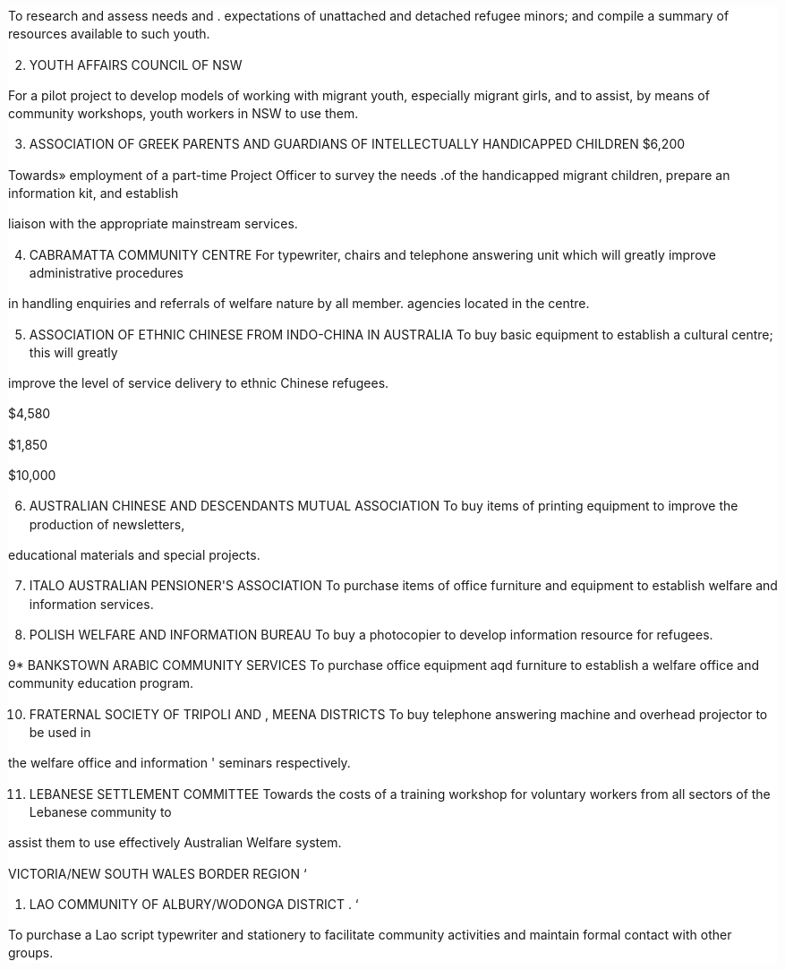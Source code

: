  To research and assess needs and .   expectations of unattached and detached  refugee minors; and compile a summary  of resources available to such youth.

 2. YOUTH AFFAIRS COUNCIL OF NSW

 For a pilot project to develop models  of working with migrant youth,  especially migrant girls, and to assist,  by means of community workshops, youth  workers in NSW to use them.

 3. ASSOCIATION OF GREEK PARENTS AND GUARDIANS OF INTELLECTUALLY HANDICAPPED  CHILDREN $6,200

 Towards» employment of a part-time Project  Officer to survey the needs .of the  handicapped migrant children, prepare an information kit, and establish 

 liaison with the appropriate mainstream  services.

 4. CABRAMATTA COMMUNITY CENTRE  For typewriter, chairs and telephone  answering unit which will greatly  improve administrative procedures 

 in handling enquiries and referrals  of welfare nature by all member.   agencies located in the centre.

 5. ASSOCIATION OF ETHNIC CHINESE FROM  INDO-CHINA IN AUSTRALIA  To buy basic equipment to establish  a cultural centre; this will greatly 

 improve the level of service delivery  to ethnic Chinese refugees.

 $4,580

 $1,850

 $10,000

 6. AUSTRALIAN CHINESE AND DESCENDANTS  MUTUAL ASSOCIATION To buy items of printing equipment  to improve the production of newsletters, 

 educational materials and special  projects.

 7. ITALO AUSTRALIAN PENSIONER'S ASSOCIATION  To purchase items of office furniture  and equipment to establish welfare and information services.

 8. POLISH WELFARE AND INFORMATION BUREAU  To buy a photocopier to develop  information resource for refugees.

 9* BANKSTOWN ARABIC COMMUNITY SERVICES To purchase office equipment aqd  furniture to establish a welfare  office and community education program.

 10. FRATERNAL SOCIETY OF TRIPOLI AND ,  MEENA DISTRICTS To buy telephone answering machine  and overhead projector to be used in 

 the welfare office and information  '  seminars respectively.

 11. LEBANESE SETTLEMENT COMMITTEE  Towards the costs of a training  workshop for voluntary workers from all  sectors of the Lebanese community to 

 assist them to use effectively  Australian Welfare system.

 VICTORIA/NEW SOUTH WALES  BORDER REGION ‘

 1. LAO COMMUNITY OF ALBURY/WODONGA DISTRICT .  ‘

 To purchase a Lao script typewriter  and stationery to facilitate community  activities and maintain formal contact  with other groups.
